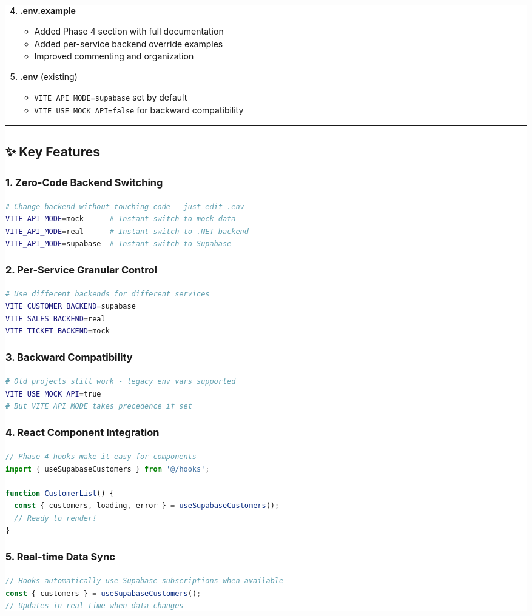 4. **.env.example**
   - Added Phase 4 section with full documentation
   - Added per-service backend override examples
   - Improved commenting and organization

5. **.env** (existing)
   - `VITE_API_MODE=supabase` set by default
   - `VITE_USE_MOCK_API=false` for backward compatibility

---

## ✨ Key Features

### 1. **Zero-Code Backend Switching**
```bash
# Change backend without touching code - just edit .env
VITE_API_MODE=mock      # Instant switch to mock data
VITE_API_MODE=real      # Instant switch to .NET backend
VITE_API_MODE=supabase  # Instant switch to Supabase
```

### 2. **Per-Service Granular Control**
```bash
# Use different backends for different services
VITE_CUSTOMER_BACKEND=supabase
VITE_SALES_BACKEND=real
VITE_TICKET_BACKEND=mock
```

### 3. **Backward Compatibility**
```bash
# Old projects still work - legacy env vars supported
VITE_USE_MOCK_API=true
# But VITE_API_MODE takes precedence if set
```

### 4. **React Component Integration**
```typescript
// Phase 4 hooks make it easy for components
import { useSupabaseCustomers } from '@/hooks';

function CustomerList() {
  const { customers, loading, error } = useSupabaseCustomers();
  // Ready to render!
}
```

### 5. **Real-time Data Sync**
```typescript
// Hooks automatically use Supabase subscriptions when available
const { customers } = useSupabaseCustomers();
// Updates in real-time when data changes
```
